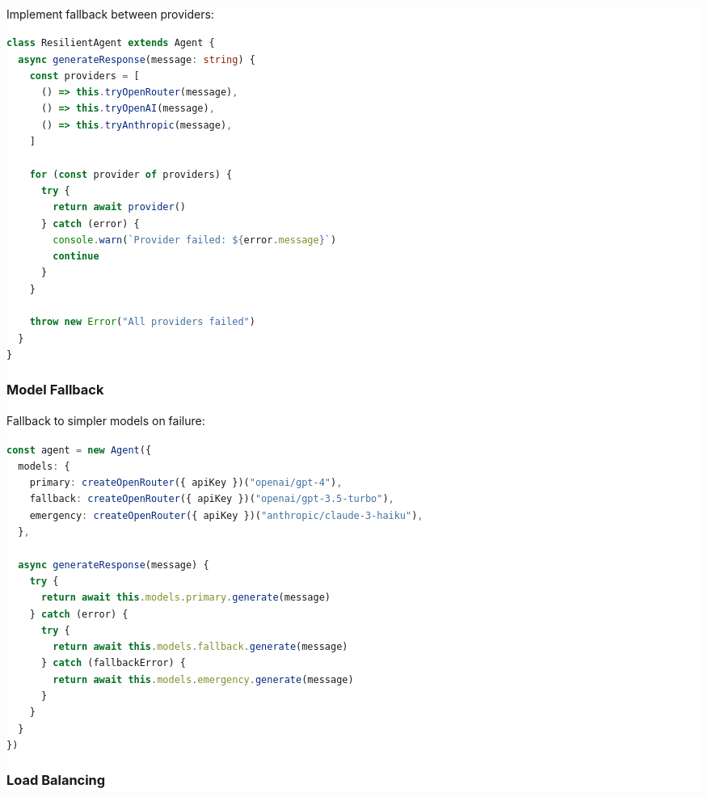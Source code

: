 Implement fallback between providers:

```typescript
class ResilientAgent extends Agent {
  async generateResponse(message: string) {
    const providers = [
      () => this.tryOpenRouter(message),
      () => this.tryOpenAI(message),
      () => this.tryAnthropic(message),
    ]
    
    for (const provider of providers) {
      try {
        return await provider()
      } catch (error) {
        console.warn(`Provider failed: ${error.message}`)
        continue
      }
    }
    
    throw new Error("All providers failed")
  }
}
```

### Model Fallback

Fallback to simpler models on failure:

```typescript
const agent = new Agent({
  models: {
    primary: createOpenRouter({ apiKey })("openai/gpt-4"),
    fallback: createOpenRouter({ apiKey })("openai/gpt-3.5-turbo"),
    emergency: createOpenRouter({ apiKey })("anthropic/claude-3-haiku"),
  },
  
  async generateResponse(message) {
    try {
      return await this.models.primary.generate(message)
    } catch (error) {
      try {
        return await this.models.fallback.generate(message)
      } catch (fallbackError) {
        return await this.models.emergency.generate(message)
      }
    }
  }
})
```

### Load Balancing
